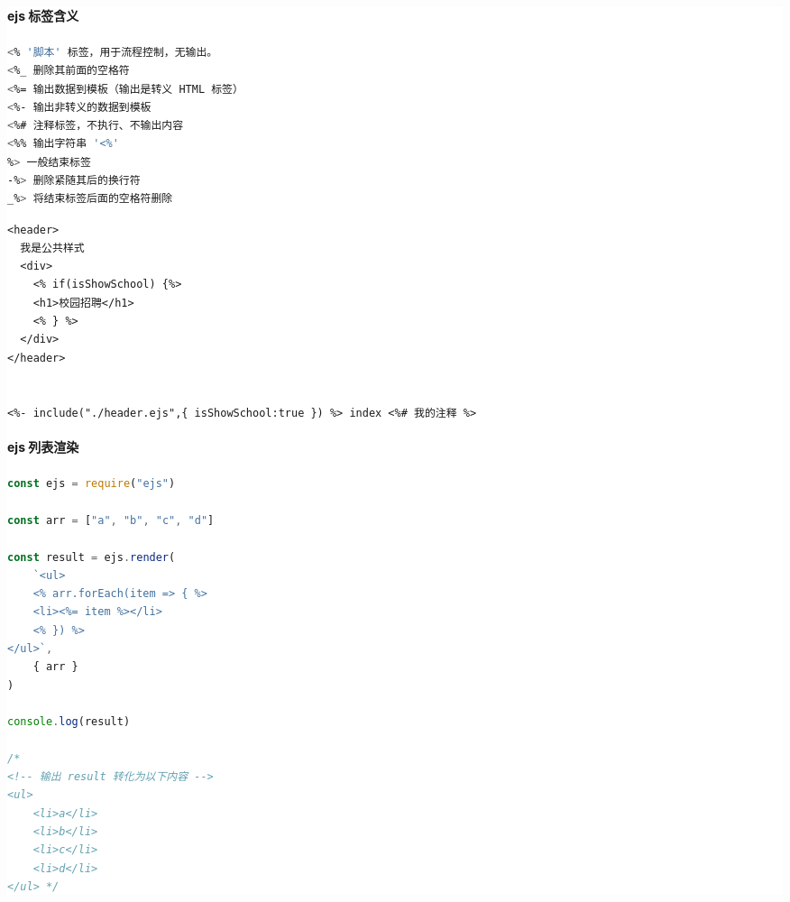 #### ejs 标签含义

```bash
<% '脚本' 标签，用于流程控制，无输出。
<%_ 删除其前面的空格符
<%= 输出数据到模板（输出是转义 HTML 标签）
<%- 输出非转义的数据到模板
<%# 注释标签，不执行、不输出内容
<%% 输出字符串 '<%'
%> 一般结束标签
-%> 删除紧随其后的换行符
_%> 将结束标签后面的空格符删除
```

```ejs
<header>
  我是公共样式
  <div>
    <% if(isShowSchool) {%>
    <h1>校园招聘</h1>
    <% } %>
  </div>
</header>


<%- include("./header.ejs",{ isShowSchool:true }) %> index <%# 我的注释 %>
```

#### ejs 列表渲染

```js
const ejs = require("ejs")

const arr = ["a", "b", "c", "d"]

const result = ejs.render(
    `<ul>
    <% arr.forEach(item => { %>
    <li><%= item %></li>
    <% }) %>
</ul>`,
    { arr }
)

console.log(result)

/*
<!-- 输出 result 转化为以下内容 -->
<ul>
    <li>a</li>
    <li>b</li>
    <li>c</li>
    <li>d</li>
</ul> */
```
